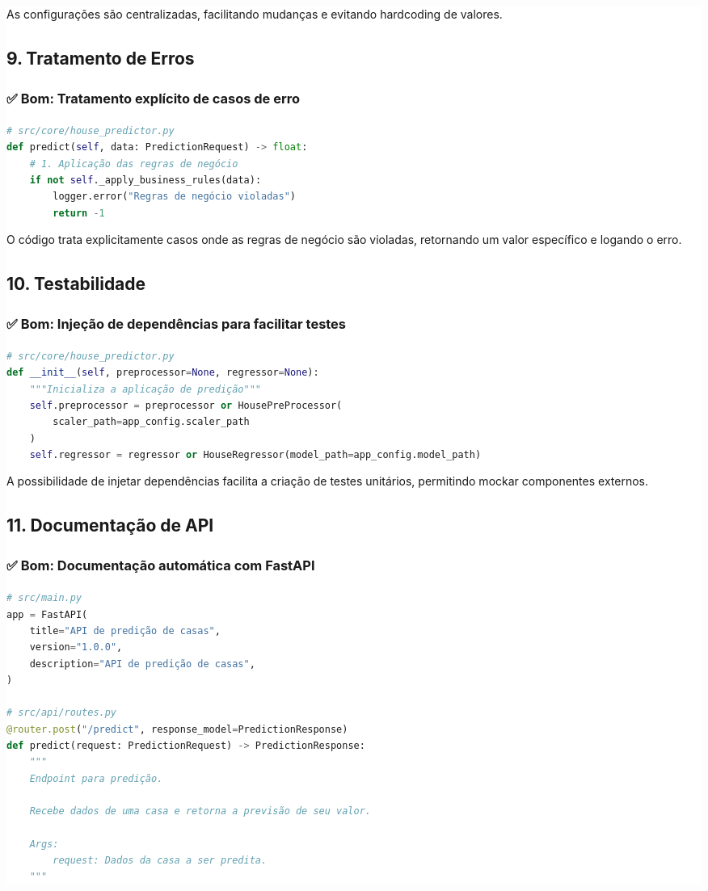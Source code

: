 As configurações são centralizadas, facilitando mudanças e evitando hardcoding de valores.

## 9. Tratamento de Erros

### ✅ Bom: Tratamento explícito de casos de erro

```python
# src/core/house_predictor.py
def predict(self, data: PredictionRequest) -> float:
    # 1. Aplicação das regras de negócio
    if not self._apply_business_rules(data):
        logger.error("Regras de negócio violadas")
        return -1
```

O código trata explicitamente casos onde as regras de negócio são violadas, retornando um valor específico e logando o erro.

## 10. Testabilidade

### ✅ Bom: Injeção de dependências para facilitar testes

```python
# src/core/house_predictor.py
def __init__(self, preprocessor=None, regressor=None):
    """Inicializa a aplicação de predição"""
    self.preprocessor = preprocessor or HousePreProcessor(
        scaler_path=app_config.scaler_path
    )
    self.regressor = regressor or HouseRegressor(model_path=app_config.model_path)
```

A possibilidade de injetar dependências facilita a criação de testes unitários, permitindo mockar componentes externos.

## 11. Documentação de API

### ✅ Bom: Documentação automática com FastAPI

```python
# src/main.py
app = FastAPI(
    title="API de predição de casas",
    version="1.0.0",
    description="API de predição de casas",
)

# src/api/routes.py
@router.post("/predict", response_model=PredictionResponse)
def predict(request: PredictionRequest) -> PredictionResponse:
    """
    Endpoint para predição.

    Recebe dados de uma casa e retorna a previsão de seu valor.

    Args:
        request: Dados da casa a ser predita.
    """
```
